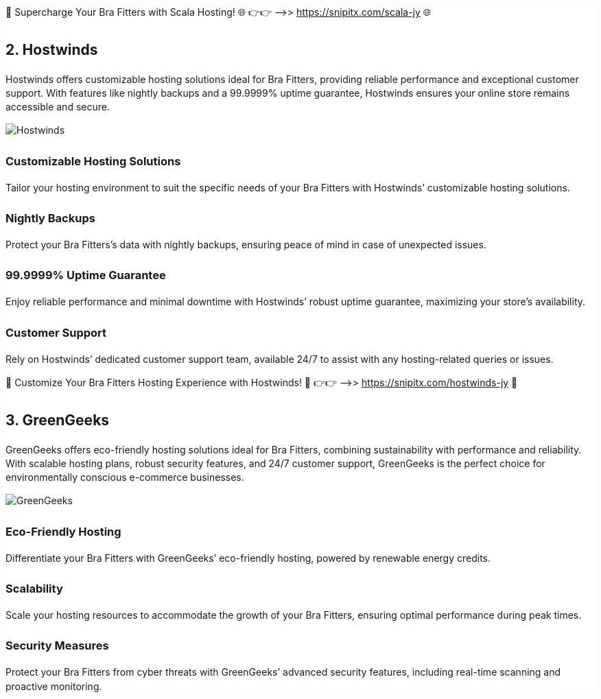 🚀 Supercharge Your Bra Fitters with Scala Hosting! 🌐
👉👉 -->> https://snipitx.com/scala-jy 🌐

## 2. Hostwinds

Hostwinds offers customizable hosting solutions ideal for Bra Fitters, providing reliable performance and exceptional customer support. With features like nightly backups and a 99.9999% uptime guarantee, Hostwinds ensures your online store remains accessible and secure.

![Hostwinds](https://i.imgur.com/53aSNXx.jpeg "Hostwinds Hosting")

### Customizable Hosting Solutions
Tailor your hosting environment to suit the specific needs of your Bra Fitters with Hostwinds’ customizable hosting solutions.

### Nightly Backups
Protect your Bra Fitters’s data with nightly backups, ensuring peace of mind in case of unexpected issues.

### 99.9999% Uptime Guarantee
Enjoy reliable performance and minimal downtime with Hostwinds’ robust uptime guarantee, maximizing your store’s availability.

### Customer Support
Rely on Hostwinds’ dedicated customer support team, available 24/7 to assist with any hosting-related queries or issues.

🌟 Customize Your Bra Fitters Hosting Experience with Hostwinds! 🚀
👉👉 -->> https://snipitx.com/hostwinds-jy 🚀


## 3. GreenGeeks

GreenGeeks offers eco-friendly hosting solutions ideal for Bra Fitters, combining sustainability with performance and reliability. With scalable hosting plans, robust security features, and 24/7 customer support, GreenGeeks is the perfect choice for environmentally conscious e-commerce businesses.

![GreenGeeks](https://i.imgur.com/eEwuntu.jpg "GreenGeeks Hosting")

### Eco-Friendly Hosting
Differentiate your Bra Fitters with GreenGeeks’ eco-friendly hosting, powered by renewable energy credits.

### Scalability
Scale your hosting resources to accommodate the growth of your Bra Fitters, ensuring optimal performance during peak times.

### Security Measures
Protect your Bra Fitters from cyber threats with GreenGeeks’ advanced security features, including real-time scanning and proactive monitoring.
